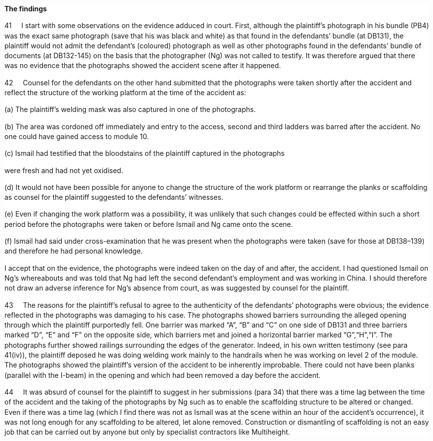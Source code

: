 **The findings** 

41     I start with some observations on the evidence adduced in court. First, although the plaintiff’s photograph in his bundle (PB4) was the exact same photograph (save that his was black and white) as that found in the defendants’ bundle (at DB131), the plaintiff would not admit the defendant’s (coloured) photograph as well as other photographs found in the defendants’ bundle of documents (at DB132-145) on the basis that the photographer (Ng) was not called to testify. It was therefore argued that there was no evidence that the photographs showed the accident scene after it happened. 

42     Counsel for the defendants on the other hand submitted that the photographs were taken shortly after the accident and reflect the structure of the working platform at the time of the accident as: 

 (a) The plaintiff’s welding mask was also captured in one of the photographs. 

 (b) The area was cordoned off immediately and entry to the access, second and third ladders was barred after the accident. No one could have gained access to module 10. 

 (c) Ismail had testified that the bloodstains of the plaintiff captured in the photographs 


 were fresh and had not yet oxidised. 

 (d) It would not have been possible for anyone to change the structure of the work platform or rearrange the planks or scaffolding as counsel for the plaintiff suggested to the defendants’ witnesses. 

 (e) Even if changing the work platform was a possibility, it was unlikely that such changes could be effected within such a short period before the photographs were taken or before Ismail and Ng came onto the scene. 

 (f) Ismail had said under cross-examination that he was present when the photographs were taken (save for those at DB138–139) and therefore he had personal knowledge. 

I accept that on the evidence, the photographs were indeed taken on the day of and after, the accident. I had questioned Ismail on Ng’s whereabouts and was told that Ng had left the second defendant’s employment and was working in China. I should therefore not draw an adverse inference for Ng’s absence from court, as was suggested by counsel for the plaintiff. 

43     The reasons for the plaintiff’s refusal to agree to the authenticity of the defendants’ photographs were obvious; the evidence reflected in the photographs was damaging to his case. The photographs showed barriers surrounding the alleged opening through which the plaintiff purportedly fell. One barrier was marked “A”, “B” and “C” on one side of DB131 and three barriers marked “D”, “E” and “F” on the opposite side, which barriers met and joined a horizontal barrier marked “G”,“H”,“I”. The photographs further showed railings surrounding the edges of the generator. Indeed, in his own written testimony (see para 41(iv)), the plaintiff deposed he was doing welding work mainly to the handrails when he was working on level 2 of the module. The photographs showed the plaintiff’s version of the accident to be inherently improbable. There could not have been planks (parallel with the I-beam) in the opening and which had been removed a day before the accident. 

44     It was absurd of counsel for the plaintiff to suggest in her submissions (para 34) that there was a time lag between the time of the accident and the taking of the photographs by Ng such as to enable the scaffolding structure to be altered or changed. Even if there was a time lag (which I find there was not as Ismail was at the scene within an hour of the accident’s occurrence), it was not long enough for any scaffolding to be altered, let alone removed. Construction or dismantling of scaffolding is not an easy job that can be carried out by anyone but only by specialist contractors like Multiheight. 

